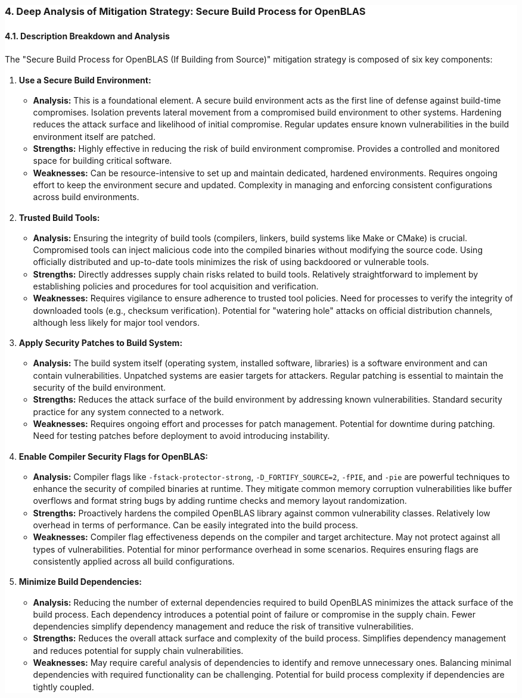 ### 4. Deep Analysis of Mitigation Strategy: Secure Build Process for OpenBLAS

#### 4.1. Description Breakdown and Analysis

The "Secure Build Process for OpenBLAS (If Building from Source)" mitigation strategy is composed of six key components:

1.  **Use a Secure Build Environment:**
    *   **Analysis:** This is a foundational element. A secure build environment acts as the first line of defense against build-time compromises. Isolation prevents lateral movement from a compromised build environment to other systems. Hardening reduces the attack surface and likelihood of initial compromise. Regular updates ensure known vulnerabilities in the build environment itself are patched.
    *   **Strengths:** Highly effective in reducing the risk of build environment compromise. Provides a controlled and monitored space for building critical software.
    *   **Weaknesses:** Can be resource-intensive to set up and maintain dedicated, hardened environments. Requires ongoing effort to keep the environment secure and updated. Complexity in managing and enforcing consistent configurations across build environments.

2.  **Trusted Build Tools:**
    *   **Analysis:**  Ensuring the integrity of build tools (compilers, linkers, build systems like Make or CMake) is crucial. Compromised tools can inject malicious code into the compiled binaries without modifying the source code. Using officially distributed and up-to-date tools minimizes the risk of using backdoored or vulnerable tools.
    *   **Strengths:** Directly addresses supply chain risks related to build tools. Relatively straightforward to implement by establishing policies and procedures for tool acquisition and verification.
    *   **Weaknesses:** Requires vigilance to ensure adherence to trusted tool policies.  Need for processes to verify the integrity of downloaded tools (e.g., checksum verification). Potential for "watering hole" attacks on official distribution channels, although less likely for major tool vendors.

3.  **Apply Security Patches to Build System:**
    *   **Analysis:**  The build system itself (operating system, installed software, libraries) is a software environment and can contain vulnerabilities.  Unpatched systems are easier targets for attackers. Regular patching is essential to maintain the security of the build environment.
    *   **Strengths:**  Reduces the attack surface of the build environment by addressing known vulnerabilities.  Standard security practice for any system connected to a network.
    *   **Weaknesses:** Requires ongoing effort and processes for patch management. Potential for downtime during patching.  Need for testing patches before deployment to avoid introducing instability.

4.  **Enable Compiler Security Flags for OpenBLAS:**
    *   **Analysis:** Compiler flags like `-fstack-protector-strong`, `-D_FORTIFY_SOURCE=2`, `-fPIE`, and `-pie` are powerful techniques to enhance the security of compiled binaries at runtime. They mitigate common memory corruption vulnerabilities like buffer overflows and format string bugs by adding runtime checks and memory layout randomization.
    *   **Strengths:**  Proactively hardens the compiled OpenBLAS library against common vulnerability classes. Relatively low overhead in terms of performance. Can be easily integrated into the build process.
    *   **Weaknesses:**  Compiler flag effectiveness depends on the compiler and target architecture.  May not protect against all types of vulnerabilities.  Potential for minor performance overhead in some scenarios. Requires ensuring flags are consistently applied across all build configurations.

5.  **Minimize Build Dependencies:**
    *   **Analysis:**  Reducing the number of external dependencies required to build OpenBLAS minimizes the attack surface of the build process. Each dependency introduces a potential point of failure or compromise in the supply chain. Fewer dependencies simplify dependency management and reduce the risk of transitive vulnerabilities.
    *   **Strengths:**  Reduces the overall attack surface and complexity of the build process. Simplifies dependency management and reduces potential for supply chain vulnerabilities.
    *   **Weaknesses:**  May require careful analysis of dependencies to identify and remove unnecessary ones.  Balancing minimal dependencies with required functionality can be challenging.  Potential for build process complexity if dependencies are tightly coupled.
